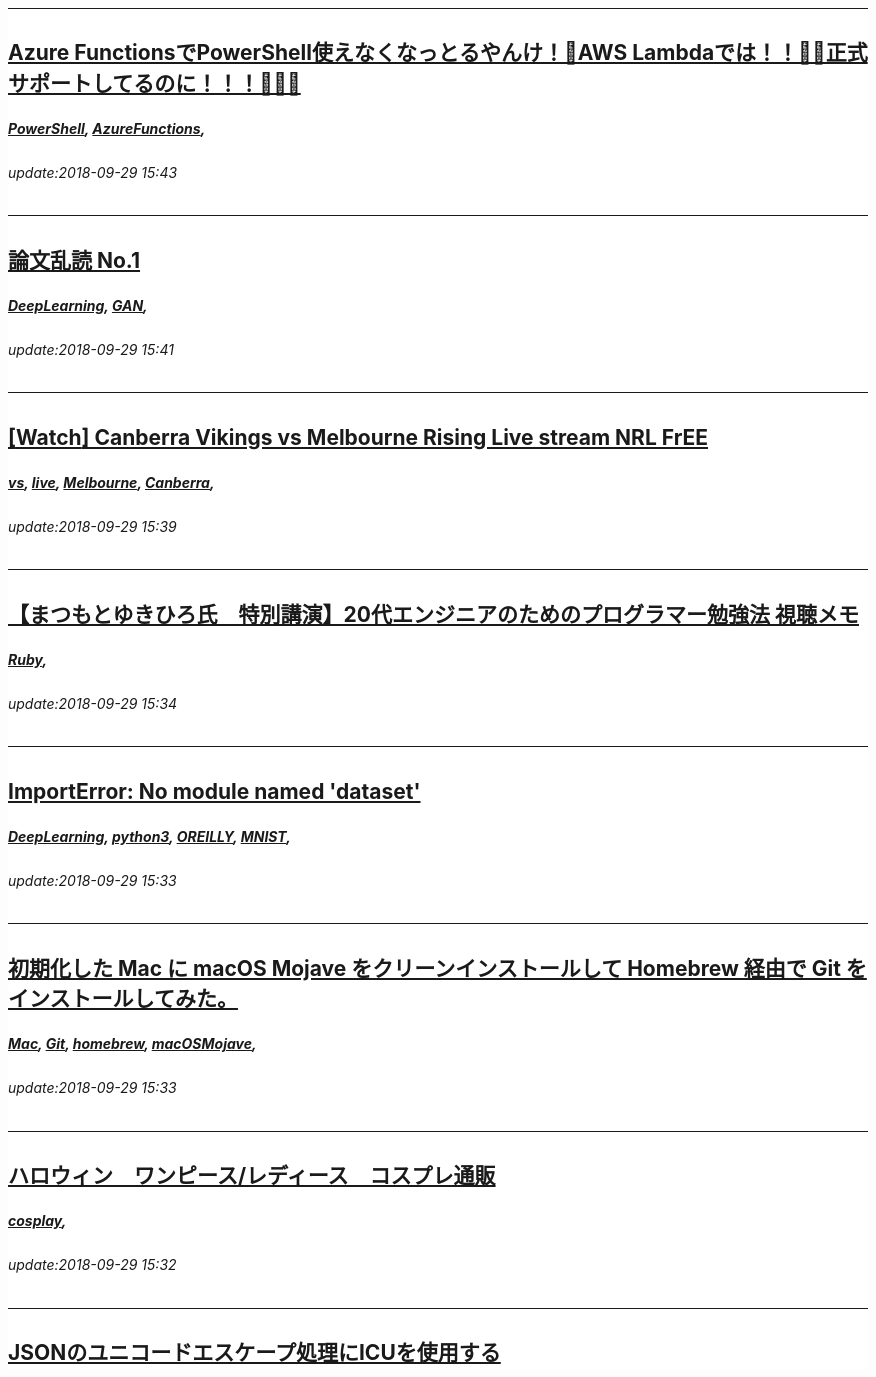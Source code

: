 
---
## [Azure FunctionsでPowerShell使えなくなっとるやんけ！💢AWS Lambdaでは！！💢💢正式サポートしてるのに！！！💢💢💢](https://qiita.com/yukihane/items/93d12e9a0402556c2a89)
##### [PowerShell](https://qiita.com/tags/PowerShell), [AzureFunctions](https://qiita.com/tags/AzureFunctions), 
###### update:2018-09-29 15:43
---
## [論文乱読 No.1](https://qiita.com/hand10ryo/items/f010aa6e0d126552fe3a)
##### [DeepLearning](https://qiita.com/tags/DeepLearning), [GAN](https://qiita.com/tags/GAN), 
###### update:2018-09-29 15:41
---
## [[**Watch**] Canberra Vikings vs Melbourne Rising Live stream NRL FrEE](https://qiita.com/freelinkonline/items/58baf1062f3348ec5dcc)
##### [vs](https://qiita.com/tags/vs), [live](https://qiita.com/tags/live), [Melbourne](https://qiita.com/tags/Melbourne), [Canberra](https://qiita.com/tags/Canberra), 
###### update:2018-09-29 15:39
---
## [【まつもとゆきひろ氏　特別講演】20代エンジニアのためのプログラマー勉強法  視聴メモ](https://qiita.com/masataka04748671/items/7873c4d151b5f6f2853c)
##### [Ruby](https://qiita.com/tags/Ruby), 
###### update:2018-09-29 15:34
---
## [ImportError: No module named 'dataset'](https://qiita.com/nakamura_hikaru/items/9b680fe84ec3254cdac8)
##### [DeepLearning](https://qiita.com/tags/DeepLearning), [python3](https://qiita.com/tags/python3), [OREILLY](https://qiita.com/tags/OREILLY), [MNIST](https://qiita.com/tags/MNIST), 
###### update:2018-09-29 15:33
---
## [初期化した Mac に macOS Mojave をクリーンインストールして Homebrew 経由で Git をインストールしてみた。](https://qiita.com/h6m3_u/items/44b36da5aba207fe50fb)
##### [Mac](https://qiita.com/tags/Mac), [Git](https://qiita.com/tags/Git), [homebrew](https://qiita.com/tags/homebrew), [macOSMojave](https://qiita.com/tags/macOSMojave), 
###### update:2018-09-29 15:33
---
## [ハロウィン　ワンピース/レディース　コスプレ通販](https://qiita.com/cosyayajp/items/c99abed3ab71791de7af)
##### [cosplay](https://qiita.com/tags/cosplay), 
###### update:2018-09-29 15:32
---
## [JSONのユニコードエスケープ処理にICUを使用する](https://qiita.com/takamon9/items/f0e968b95cd1ee420d7a)